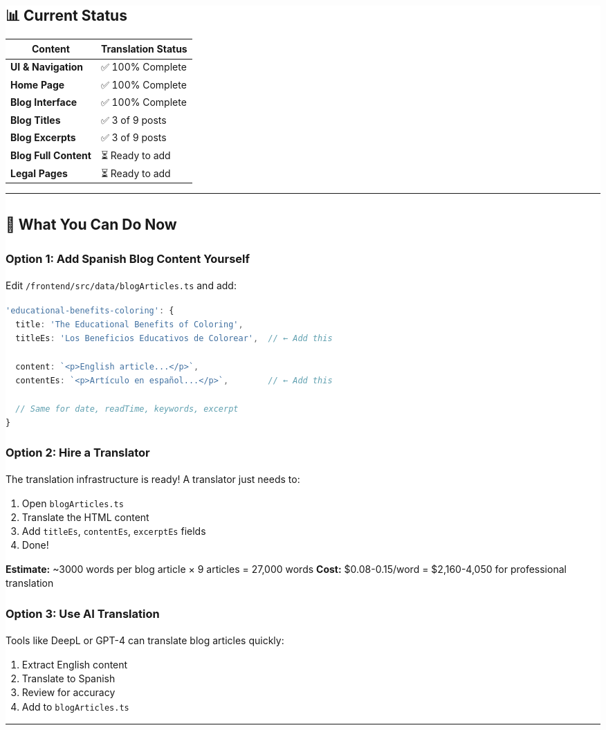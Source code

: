 
## 📊 Current Status

| Content | Translation Status |
|---------|-------------------|
| **UI & Navigation** | ✅ 100% Complete |
| **Home Page** | ✅ 100% Complete |
| **Blog Interface** | ✅ 100% Complete |
| **Blog Titles** | ✅ 3 of 9 posts |
| **Blog Excerpts** | ✅ 3 of 9 posts |
| **Blog Full Content** | ⏳ Ready to add |
| **Legal Pages** | ⏳ Ready to add |

---

## 🚀 What You Can Do Now

### Option 1: Add Spanish Blog Content Yourself

Edit `/frontend/src/data/blogArticles.ts` and add:

```typescript
'educational-benefits-coloring': {
  title: 'The Educational Benefits of Coloring',
  titleEs: 'Los Beneficios Educativos de Colorear',  // ← Add this
  
  content: `<p>English article...</p>`,
  contentEs: `<p>Artículo en español...</p>`,        // ← Add this
  
  // Same for date, readTime, keywords, excerpt
}
```

### Option 2: Hire a Translator

The translation infrastructure is ready! A translator just needs to:
1. Open `blogArticles.ts`
2. Translate the HTML content
3. Add `titleEs`, `contentEs`, `excerptEs` fields
4. Done!

**Estimate:** ~3000 words per blog article × 9 articles = 27,000 words
**Cost:** $0.08-0.15/word = $2,160-4,050 for professional translation

### Option 3: Use AI Translation

Tools like DeepL or GPT-4 can translate blog articles quickly:
1. Extract English content
2. Translate to Spanish  
3. Review for accuracy
4. Add to `blogArticles.ts`

---
